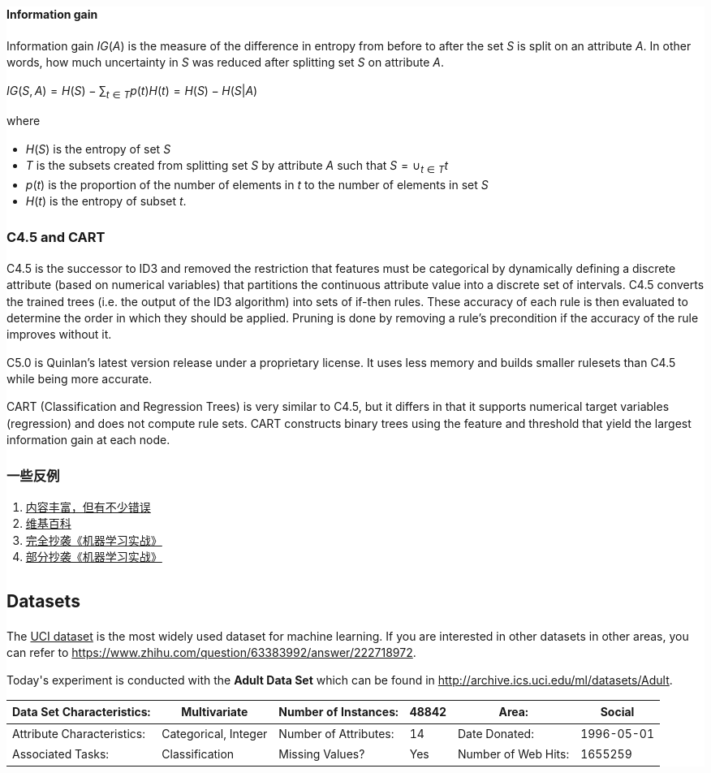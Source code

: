 #### Information gain

Information gain $IG(A)$ is the measure of the difference in entropy from before to after the set $S$ is split on an attribute $A$. In other words, how much uncertainty in $S$ was reduced after splitting set $S$ on attribute $A$.

$IG(S,A)=H(S)-\sum_{t\in T}p(t)H(t)=H(S)-H(S\vert A)$

where

- $H(S)$ is the entropy of set $S$
- $T$ is the subsets created from splitting set $S$ by attribute $A$ such that $S=\cup_{t\in T}t$
- $p(t)$ is the proportion of the number of elements in $t$ to the number of elements in set $S$
- $H(t)$ is the entropy of subset $t$.

### C4.5 and CART

C4.5 is the successor to ID3 and removed the restriction that features must be categorical by dynamically defining a discrete attribute (based on numerical variables) that partitions the continuous attribute value into a discrete set of intervals. C4.5 converts the trained trees (i.e. the output of the ID3 algorithm) into sets of if-then rules. These accuracy of each rule is then evaluated to determine the order in which they should be applied. Pruning is done by removing a rule’s precondition if the accuracy of the rule improves without it.

C5.0 is Quinlan’s latest version release under a proprietary license. It uses less memory and builds smaller rulesets than C4.5 while being more accurate.

CART (Classification and Regression Trees) is very similar to C4.5, but it differs in that it supports numerical target variables (regression) and does not compute rule sets. CART constructs binary trees using the feature and threshold that yield the largest information gain at each node.

### 一些反例

1. [内容丰富，但有不少错误](https://github.com/scutan90/DeepLearning-500-questions/blob/master/ch02_%E6%9C%BA%E5%99%A8%E5%AD%A6%E4%B9%A0%E5%9F%BA%E7%A1%80/%E7%AC%AC%E4%BA%8C%E7%AB%A0_%E6%9C%BA%E5%99%A8%E5%AD%A6%E4%B9%A0%E5%9F%BA%E7%A1%80.md)
2. [维基百科](https://en.wikipedia.org/wiki/Decision_tree_learning)
3. [完全抄袭《机器学习实战》](https://blog.csdn.net/moxigandashu/article/details/71305273?locationNum=9&fps=1)
4. [部分抄袭《机器学习实战》](https://blog.csdn.net/wzmsltw/article/details/51057311)

## Datasets

The [UCI dataset](http://archive.ics.uci.edu/ml/index.php) is the most widely used dataset for machine learning. If you are interested in other datasets in other areas, you can refer to <https://www.zhihu.com/question/63383992/answer/222718972>.

Today's experiment is conducted with the **Adult Data Set** which can be found in <http://archive.ics.uci.edu/ml/datasets/Adult>.

| Data Set Characteristics:  | Multivariate         | Number of Instances:  | 48842 | Area:               | Social     |
| -------------------------- | -------------------- | --------------------- | ----- | ------------------- | ---------- |
| Attribute Characteristics: | Categorical, Integer | Number of Attributes: | 14    | Date Donated:       | 1996-05-01 |
| Associated Tasks:          | Classification       | Missing Values?       | Yes   | Number of Web Hits: | 1655259    |
